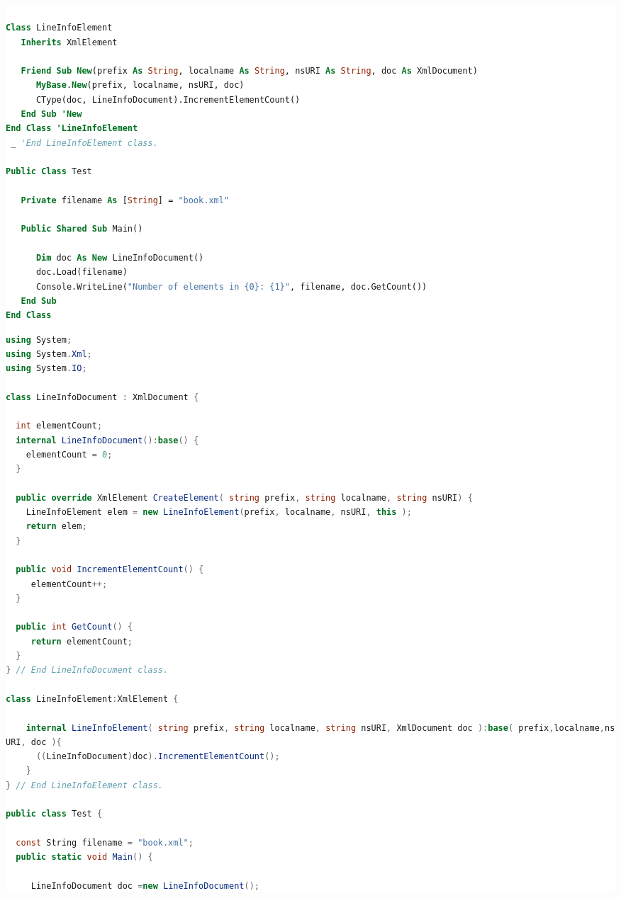 ```vb

Class LineInfoElement
   Inherits XmlElement

   Friend Sub New(prefix As String, localname As String, nsURI As String, doc As XmlDocument)
      MyBase.New(prefix, localname, nsURI, doc)
      CType(doc, LineInfoDocument).IncrementElementCount()
   End Sub 'New
End Class 'LineInfoElement
 _ 'End LineInfoElement class.

Public Class Test

   Private filename As [String] = "book.xml"

   Public Shared Sub Main()

      Dim doc As New LineInfoDocument()
      doc.Load(filename)
      Console.WriteLine("Number of elements in {0}: {1}", filename, doc.GetCount())
   End Sub
End Class
```

```csharp
using System;
using System.Xml;
using System.IO;

class LineInfoDocument : XmlDocument {

  int elementCount;
  internal LineInfoDocument():base() {
    elementCount = 0;
  }

  public override XmlElement CreateElement( string prefix, string localname, string nsURI) {
    LineInfoElement elem = new LineInfoElement(prefix, localname, nsURI, this );
    return elem;
  }

  public void IncrementElementCount() {
     elementCount++;
  }

  public int GetCount() {
     return elementCount;
  }
} // End LineInfoDocument class.

class LineInfoElement:XmlElement {

    internal LineInfoElement( string prefix, string localname, string nsURI, XmlDocument doc ):base( prefix,localname,nsURI, doc ){
      ((LineInfoDocument)doc).IncrementElementCount();
    }
} // End LineInfoElement class.

public class Test {

  const String filename = "book.xml";
  public static void Main() {

     LineInfoDocument doc =new LineInfoDocument();
```